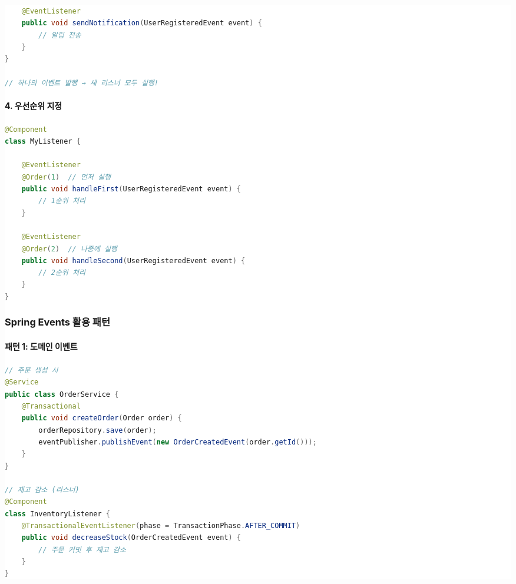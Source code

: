 ```java
    @EventListener
    public void sendNotification(UserRegisteredEvent event) {
        // 알림 전송
    }
}

// 하나의 이벤트 발행 → 세 리스너 모두 실행!
```

#### 4. 우선순위 지정

```java
@Component
class MyListener {
    
    @EventListener
    @Order(1)  // 먼저 실행
    public void handleFirst(UserRegisteredEvent event) {
        // 1순위 처리
    }
    
    @EventListener
    @Order(2)  // 나중에 실행
    public void handleSecond(UserRegisteredEvent event) {
        // 2순위 처리
    }
}
```

### Spring Events 활용 패턴

#### 패턴 1: 도메인 이벤트
```java
// 주문 생성 시
@Service
public class OrderService {
    @Transactional
    public void createOrder(Order order) {
        orderRepository.save(order);
        eventPublisher.publishEvent(new OrderCreatedEvent(order.getId()));
    }
}

// 재고 감소 (리스너)
@Component
class InventoryListener {
    @TransactionalEventListener(phase = TransactionPhase.AFTER_COMMIT)
    public void decreaseStock(OrderCreatedEvent event) {
        // 주문 커밋 후 재고 감소
    }
}
```
